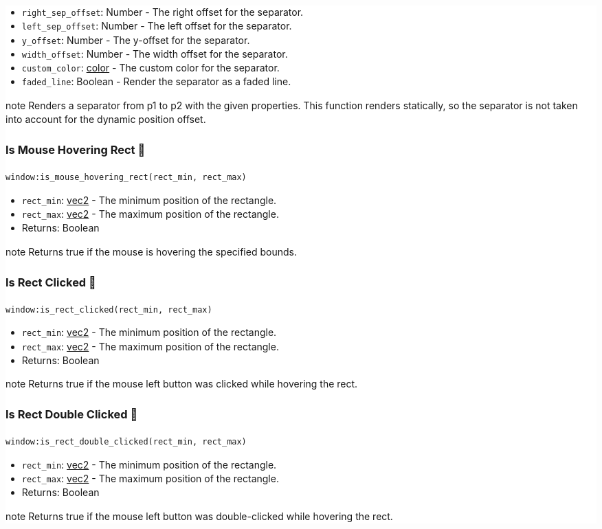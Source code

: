- `right_sep_offset`: Number - The right offset for the separator.
- `left_sep_offset`: Number - The left offset for the separator.
- `y_offset`: Number - The y-offset for the separator.
- `width_offset`: Number - The width offset for the separator.
- `custom_color`: [color](https://docs.project-sylvanas.net/docs/<https:/docs.project-sylvanas.net/docs/color>) - The custom color for the separator.
- `faded_line`: Boolean - Render the separator as a faded line.

note
Renders a separator from p1 to p2 with the given properties. This function renders statically, so the separator is not taken into account for the dynamic position offset.

### Is Mouse Hovering Rect 📃[​](https://docs.project-sylvanas.net/docs/<#is-mouse-hovering-rect-> "Direct link to Is Mouse Hovering Rect 📃")

`window:is_mouse_hovering_rect(rect_min, rect_max)`

- `rect_min`: [vec2](https://docs.project-sylvanas.net/docs/<https:/docs.project-sylvanas.net/docs/vector-2>) - The minimum position of the rectangle.
- `rect_max`: [vec2](https://docs.project-sylvanas.net/docs/<https:/docs.project-sylvanas.net/docs/vector-2>) - The maximum position of the rectangle.
- Returns: Boolean

note
Returns true if the mouse is hovering the specified bounds.

### Is Rect Clicked 📃[​](https://docs.project-sylvanas.net/docs/<#is-rect-clicked-> "Direct link to Is Rect Clicked 📃")

`window:is_rect_clicked(rect_min, rect_max)`

- `rect_min`: [vec2](https://docs.project-sylvanas.net/docs/<https:/docs.project-sylvanas.net/docs/vector-2>) - The minimum position of the rectangle.
- `rect_max`: [vec2](https://docs.project-sylvanas.net/docs/<https:/docs.project-sylvanas.net/docs/vector-2>) - The maximum position of the rectangle.
- Returns: Boolean

note
Returns true if the mouse left button was clicked while hovering the rect.

### Is Rect Double Clicked 📃[​](https://docs.project-sylvanas.net/docs/<#is-rect-double-clicked-> "Direct link to Is Rect Double Clicked 📃")

`window:is_rect_double_clicked(rect_min, rect_max)`

- `rect_min`: [vec2](https://docs.project-sylvanas.net/docs/<https:/docs.project-sylvanas.net/docs/vector-2>) - The minimum position of the rectangle.
- `rect_max`: [vec2](https://docs.project-sylvanas.net/docs/<https:/docs.project-sylvanas.net/docs/vector-2>) - The maximum position of the rectangle.
- Returns: Boolean

note
Returns true if the mouse left button was double-clicked while hovering the rect.
